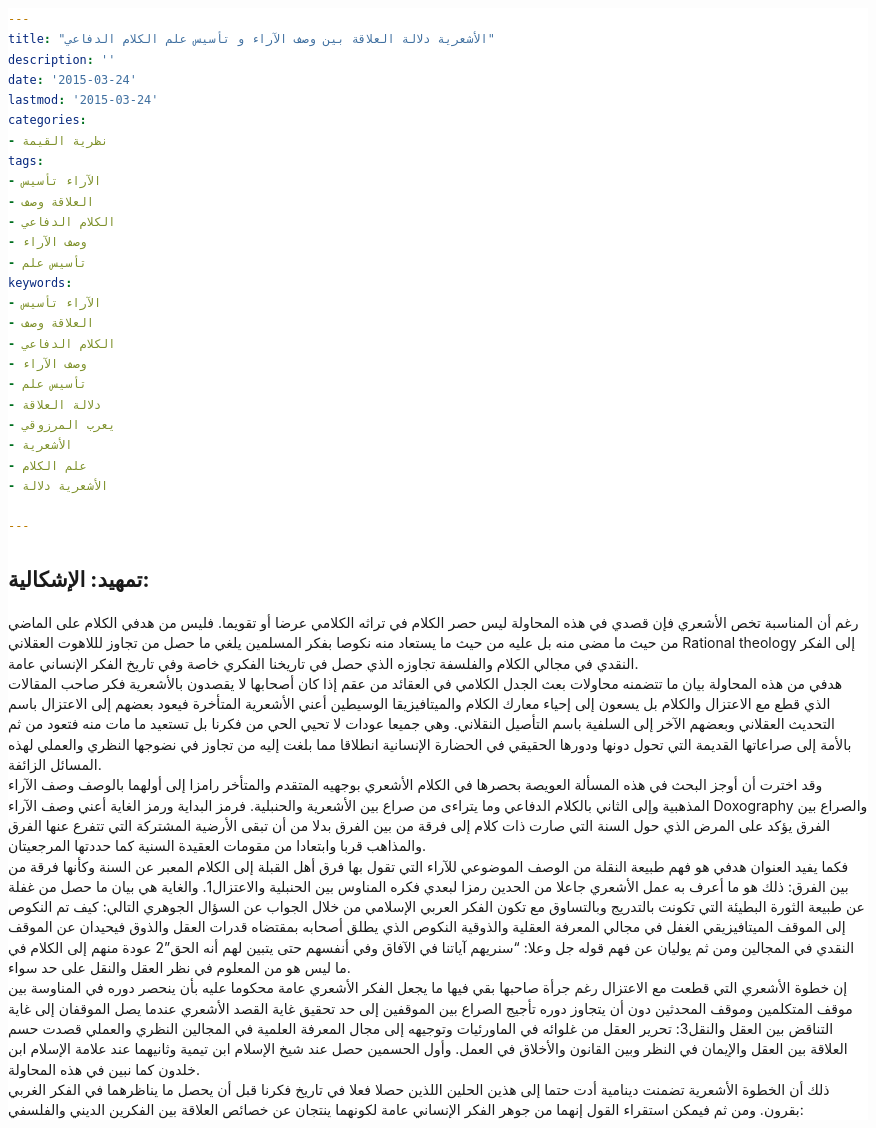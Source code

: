 ```yaml
---
title: "الأشعرية دلالة العلاقة بين وصف الآراء و تأسيس علم الكلام الدفاعي"
description: ''
date: '2015-03-24'
lastmod: '2015-03-24'
categories:
- نظرية القيمة
tags:
- الآراء تأسيس
- العلاقة وصف
- الكلام الدفاعي
- وصف الآراء
- تأسيس علم
keywords:
- الآراء تأسيس
- العلاقة وصف
- الكلام الدفاعي
- وصف الآراء
- تأسيس علم
- دلالة العلاقة
- يعرب المرزوقي
- الأشعرية
- علم الكلام
- الأشعرية دلالة

---
```



## تمهيد: الإشكالية:

رغم أن المناسبة تخص الأشعري فإن قصدي في هذه المحاولة ليس حصر الكلام في تراثه الكلامي عرضا أو تقويما. فليس من هدفي الكلام على الماضي من حيث ما مضى منه بل عليه من حيث ما يستعاد منه نكوصا بفكر المسلمين يلغي ما حصل من تجاوز لللاهوت العقلاني Rational theology إلى الفكر النقدي في مجالي الكلام والفلسفة تجاوزه الذي حصل في تاريخنا الفكري خاصة وفي تاريخ الفكر الإنساني عامة.  
هدفي من هذه المحاولة بيان ما تتضمنه محاولات بعث الجدل الكلامي في العقائد من عقم إذا كان أصحابها لا يقصدون بالأشعرية فكر صاحب المقالات الذي قطع مع الاعتزال والكلام بل يسعون إلى إحياء معارك الكلام والميتافيزيقا الوسيطين أعني الأشعرية المتأخرة فيعود بعضهم إلى الاعتزال باسم التحديث العقلاني وبعضهم الآخر إلى السلفية باسم التأصيل النقلاني. وهي جميعا عودات لا تحيي الحي من فكرنا بل تستعيد ما مات منه فتعود من ثم بالأمة إلى صراعاتها القديمة التي تحول دونها ودورها الحقيقي في الحضارة الإنسانية انطلاقا مما بلغت إليه من تجاوز في نضوجها النظري والعملي لهذه المسائل الزائفة.  
وقد اخترت أن أوجز البحث في هذه المسألة العويصة بحصرها في الكلام الأشعري بوجهيه المتقدم والمتأخر رامزا إلى أولهما بالوصف وصف الآراء المذهبية وإلى الثاني بالكلام الدفاعي وما يتراءى من صراع بين الأشعرية والحنبلية. فرمز البداية ورمز الغاية أعني وصف الآراء Doxography والصراع بين الفرق يؤكد على المرض الذي حول السنة التي صارت ذات كلام إلى فرقة من بين الفرق بدلا من أن تبقى الأرضية المشتركة التي تتفرع عنها الفرق والمذاهب قربا وابتعادا من مقومات العقيدة السنية كما حددتها المرجعيتان.  
فكما يفيد العنوان هدفي هو فهم طبيعة النقلة من الوصف الموضوعي للآراء التي تقول بها فرق أهل القبلة إلى الكلام المعبر عن السنة وكأنها فرقة من بين الفرق: ذلك هو ما أعرف به عمل الأشعري جاعلا من الحدين رمزا لبعدي فكره المناوس بين الحنبلية والاعتزال1. والغاية هي بيان ما حصل من غفلة عن طبيعة الثورة البطيئة التي تكونت بالتدريج وبالتساوق مع تكون الفكر العربي الإسلامي من خلال الجواب عن السؤال الجوهري التالي: كيف تم النكوص إلى الموقف الميتافيزيقي الغفل في مجالي المعرفة العقلية والذوقية النكوص الذي يطلق أصحابه بمقتضاه قدرات العقل والذوق فيحيدان عن الموقف النقدي في المجالين ومن ثم يوليان عن فهم قوله جل وعلا: “سنريهم آياتنا في الآفاق وفي أنفسهم حتى يتبين لهم أنه الحق”2 عودة منهم إلى الكلام في ما ليس هو من المعلوم في نظر العقل والنقل على حد سواء.  
إن خطوة الأشعري التي قطعت مع الاعتزال رغم جرأة صاحبها بقي فيها ما يجعل الفكر الأشعري عامة محكوما عليه بأن ينحصر دوره في المناوسة بين موقف المتكلمين وموقف المحدثين دون أن يتجاوز دوره تأجيج الصراع بين الموقفين إلى حد تحقيق غاية القصد الأشعري عندما يصل الموقفان إلى غاية التناقض بين العقل والنقل3: تحرير العقل من غلوائه في الماورئيات وتوجيهه إلى مجال المعرفة العلمية في المجالين النظري والعملي قصدت حسم العلاقة بين العقل والإيمان في النظر وبين القانون والأخلاق في العمل. وأول الحسمين حصل عند شيخ الإسلام ابن تيمية وثانيهما عند علامة الإسلام ابن خلدون كما نبين في هذه المحاولة.  
ذلك أن الخطوة الأشعرية تضمنت دينامية أدت حتما إلى هذين الحلين اللذين حصلا فعلا في تاريخ فكرنا قبل أن يحصل ما يناظرهما في الفكر الغربي بقرون. ومن ثم فيمكن استقراء القول إنهما من جوهر الفكر الإنساني عامة لكونهما ينتجان عن خصائص العلاقة بين الفكرين الديني والفلسفي:  